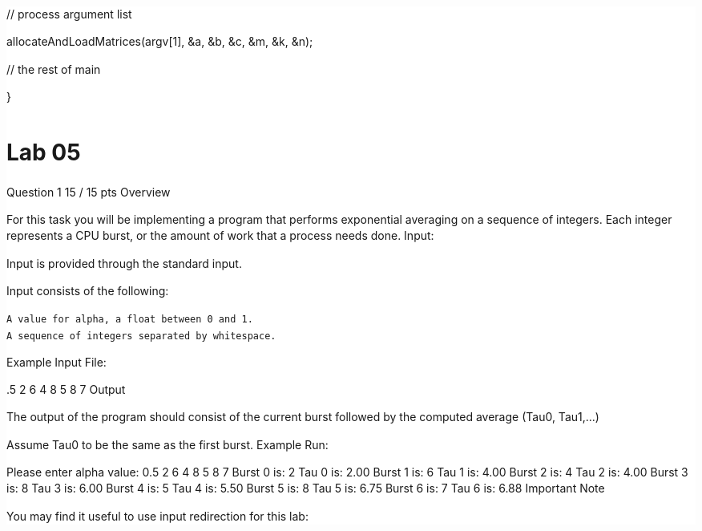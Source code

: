 // process argument list

   allocateAndLoadMatrices(argv[1], &a, &b, &c, &m, &k, &n);

// the rest of main

}


# Lab 05 

 Question 1
15 / 15 pts
Overview

For this task you will be implementing a program that performs exponential averaging on a sequence of integers. Each integer represents a CPU burst, or the amount of work that a process needs done.
Input:

Input is provided through the standard input.

Input consists of the following:

    A value for alpha, a float between 0 and 1.
    A sequence of integers separated by whitespace.

Example Input File:

.5
2 6 4 8 5 8 7
Output

The output of the program should consist of the current burst followed by the computed average (Tau0, Tau1,...)

Assume Tau0 to be the same as the first burst.
Example Run:

Please enter alpha value: 0.5 2 6 4 8 5 8 7
Burst 0 is: 2
Tau 0 is: 2.00
Burst 1 is: 6
Tau 1 is: 4.00
Burst 2 is: 4
Tau 2 is: 4.00
Burst 3 is: 8
Tau 3 is: 6.00
Burst 4 is: 5
Tau 4 is: 5.50
Burst 5 is: 8
Tau 5 is: 6.75
Burst 6 is: 7
Tau 6 is: 6.88
Important Note

You may find it useful to use input redirection for this lab:
